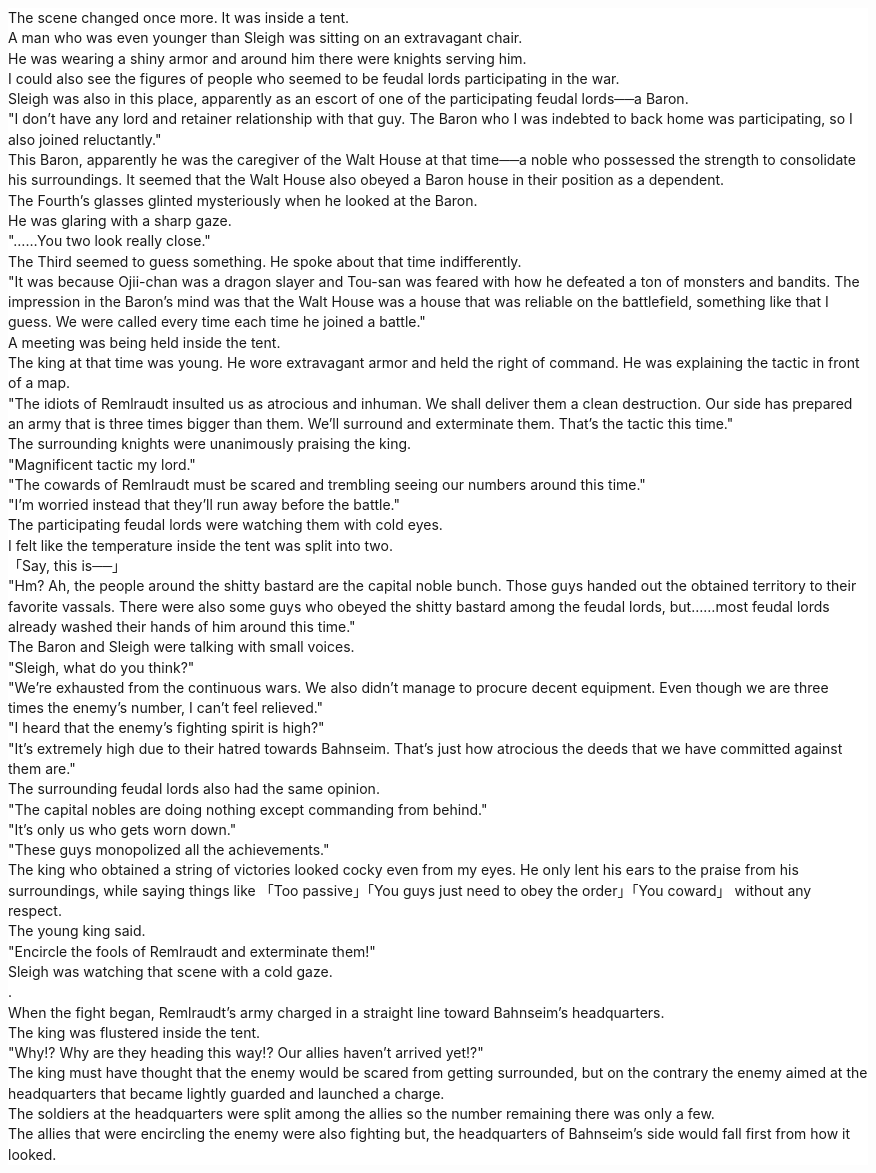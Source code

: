 The scene changed once more. It was inside a tent.<br/>
A man who was even younger than Sleigh was sitting on an extravagant chair.<br/>
He was wearing a shiny armor and around him there were knights serving him.<br/>
I could also see the figures of people who seemed to be feudal lords participating in the war.<br/>
Sleigh was also in this place, apparently as an escort of one of the participating feudal lords──a Baron.<br/>
"I don’t have any lord and retainer relationship with that guy. The Baron who I was indebted to back home was participating, so I also joined reluctantly."<br/>
This Baron, apparently he was the caregiver of the Walt House at that time──a noble who possessed the strength to consolidate his surroundings. It seemed that the Walt House also obeyed a Baron house in their position as a dependent.<br/>
The Fourth’s glasses glinted mysteriously when he looked at the Baron.<br/>
He was glaring with a sharp gaze.<br/>
"……You two look really close."<br/>
The Third seemed to guess something. He spoke about that time indifferently.<br/>
"It was because Ojii-chan was a dragon slayer and Tou-san was feared with how he defeated a ton of monsters and bandits. The impression in the Baron’s mind was that the Walt House was a house that was reliable on the battlefield, something like that I guess. We were called every time each time he joined a battle."<br/>
A meeting was being held inside the tent.<br/>
The king at that time was young. He wore extravagant armor and held the right of command. He was explaining the tactic in front of a map.<br/>
"The idiots of Remlraudt insulted us as atrocious and inhuman. We shall deliver them a clean destruction. Our side has prepared an army that is three times bigger than them. We’ll surround and exterminate them. That’s the tactic this time."<br/>
The surrounding knights were unanimously praising the king.<br/>
"Magnificent tactic my lord."<br/>
"The cowards of Remlraudt must be scared and trembling seeing our numbers around this time."<br/>
"I’m worried instead that they’ll run away before the battle."<br/>
The participating feudal lords were watching them with cold eyes.<br/>
I felt like the temperature inside the tent was split into two.<br/>
「Say, this is──」<br/>
"Hm? Ah, the people around the shitty bastard are the capital noble bunch. Those guys handed out the obtained territory to their favorite vassals. There were also some guys who obeyed the shitty bastard among the feudal lords, but……most feudal lords already washed their hands of him around this time."<br/>
The Baron and Sleigh were talking with small voices.<br/>
"Sleigh, what do you think?"<br/>
"We’re exhausted from the continuous wars. We also didn’t manage to procure decent equipment. Even though we are three times the enemy’s number, I can’t feel relieved."<br/>
"I heard that the enemy’s fighting spirit is high?"<br/>
"It’s extremely high due to their hatred towards Bahnseim. That’s just how atrocious the deeds that we have committed against them are."<br/>
The surrounding feudal lords also had the same opinion.<br/>
"The capital nobles are doing nothing except commanding from behind."<br/>
"It’s only us who gets worn down."<br/>
"These guys monopolized all the achievements."<br/>
The king who obtained a string of victories looked cocky even from my eyes. He only lent his ears to the praise from his surroundings, while saying things like 「Too passive」「You guys just need to obey the order」「You coward」 without any respect.<br/>
The young king said.<br/>
"Encircle the fools of Remlraudt and exterminate them!"<br/>
Sleigh was watching that scene with a cold gaze.<br/>
.<br/>
When the fight began, Remlraudt’s army charged in a straight line toward Bahnseim’s headquarters.<br/>
The king was flustered inside the tent.<br/>
"Why!? Why are they heading this way!? Our allies haven’t arrived yet!?"<br/>
The king must have thought that the enemy would be scared from getting surrounded, but on the contrary the enemy aimed at the headquarters that became lightly guarded and launched a charge.<br/>
The soldiers at the headquarters were split among the allies so the number remaining there was only a few.<br/>
The allies that were encircling the enemy were also fighting but, the headquarters of Bahnseim’s side would fall first from how it looked.<br/>